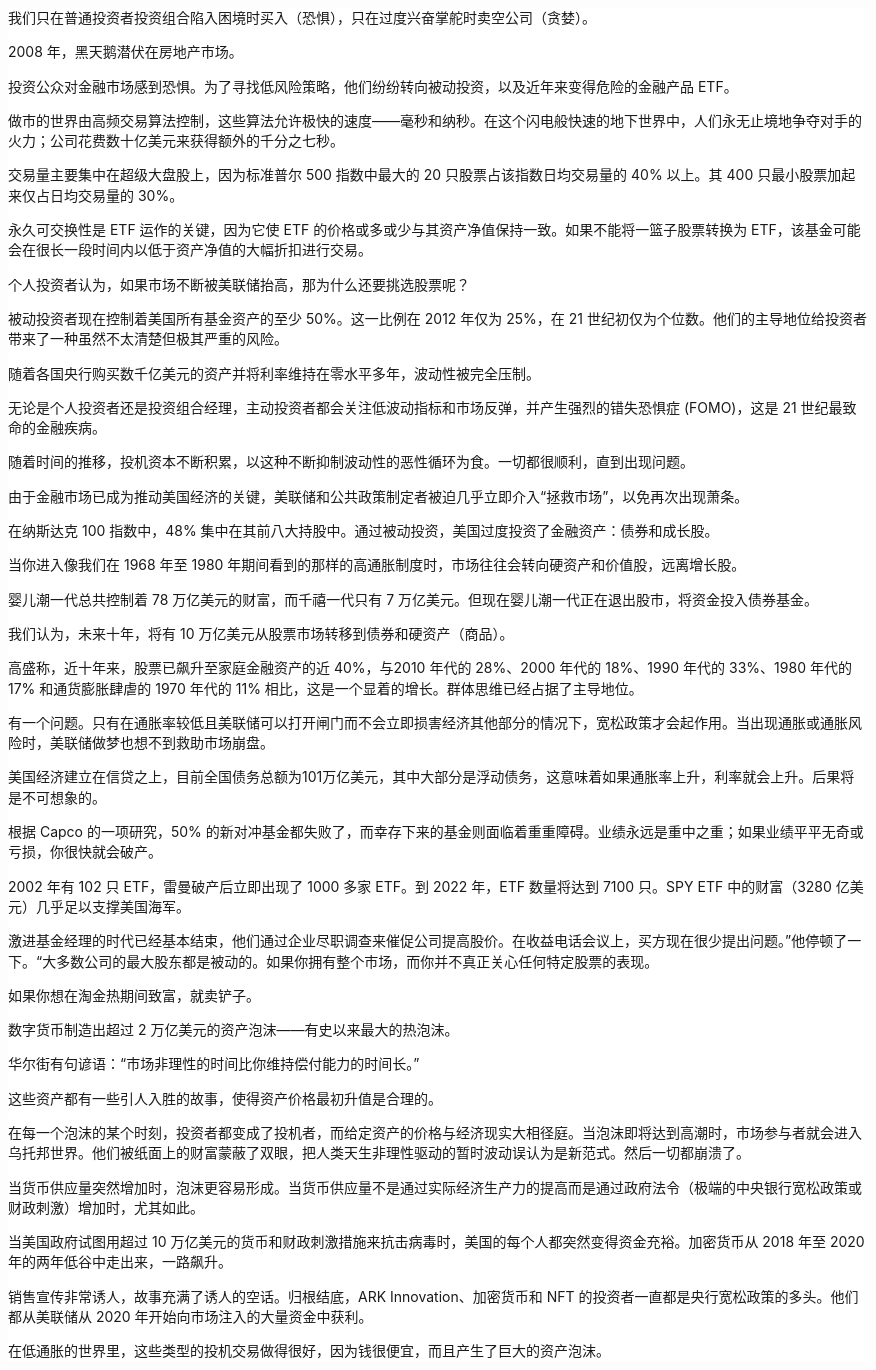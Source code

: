 我们只在普通投资者投资组合陷入困境时买入（恐惧），只在过度兴奋掌舵时卖空公司（贪婪）。

2008 年，黑天鹅潜伏在房地产市场。

投资公众对金融市场感到恐惧。为了寻找低风险策略，他们纷纷转向被动投资，以及近年来变得危险的金融产品 ETF。

做市的世界由高频交易算法控制，这些算法允许极快的速度——毫秒和纳秒。在这个闪电般快速的地下世界中，人们永无止境地争夺对手的火力；公司花费数十亿美元来获得额外的千分之七秒。

交易量主要集中在超级大盘股上，因为标准普尔 500 指数中最大的 20 只股票占该指数日均交易量的 40% 以上。其 400 只最小股票加起来仅占日均交易量的 30%。

永久可交换性是 ETF 运作的关键，因为它使 ETF 的价格或多或少与其资产净值保持一致。如果不能将一篮子股票转换为 ETF，该基金可能会在很长一段时间内以低于资产净值的大幅折扣进行交易。

个人投资者认为，如果市场不断被美联储抬高，那为什么还要挑选股票呢？

被动投资者现在控制着美国所有基金资产的至少 50%。这一比例在 2012 年仅为 25%，在 21 世纪初仅为个位数。他们的主导地位给投资者带来了一种虽然不太清楚但极其严重的风险。

随着各国央行购买数千亿美元的资产并将利率维持在零水平多年，波动性被完全压制。

无论是个人投资者还是投资组合经理，主动投资者都会关注低波动指标和市场反弹，并产生强烈的错失恐惧症 (FOMO)，这是 21 世纪最致命的金融疾病。

随着时间的推移，投机资本不断积累，以这种不断抑制波动性的恶性循环为食。一切都很顺利，直到出现问题。

由于金融市场已成为推动美国经济的关键，美联储和公共政策制定者被迫几乎立即介入“拯救市场”，以免再次出现萧条。

在纳斯达克 100 指数中，48% 集中在其前八大持股中。通过被动投资，美国过度投资了金融资产：债券和成长股。

当你进入像我们在 1968 年至 1980 年期间看到的那样的高通胀制度时，市场往往会转向硬资产和价值股，远离增长股。

婴儿潮一代总共控制着 78 万亿美元的财富，而千禧一代只有 7 万亿美元。但现在婴儿潮一代正在退出股市，将资金投入债券基金。

我们认为，未来十年，将有 10 万亿美元从股票市场转移到债券和硬资产（商品）。

高盛称，近十年来，股票已飙升至家庭金融资产的近 40%，与2010 年代的 28%、2000 年代的 18%、1990 年代的 33%、1980 年代的 17% 和通货膨胀肆虐的 1970 年代的 11% 相比，这是一个显着的增长。群体思维已经占据了主导地位。

有一个问题。只有在通胀率较低且美联储可以打开闸门而不会立即损害经济其他部分的情况下，宽松政策才会起作用。当出现通胀或通胀风险时，美联储做梦也想不到救助市场崩盘。

美国经济建立在信贷之上，目前全国债务总额为101万亿美元，其中大部分是浮动债务，这意味着如果通胀率上升，利率就会上升。后果将是不可想象的。

根据 Capco 的一项研究，50% 的新对冲基金都失败了，而幸存下来的基金则面临着重重障碍。业绩永远是重中之重；如果业绩平平无奇或亏损，你很快就会破产。

2002 年有 102 只 ETF，雷曼破产后立即出现了 1000 多家 ETF。到 2022 年，ETF 数量将达到 7100 只。SPY ETF 中的财富（3280 亿美元）几乎足以支撑美国海军。

激进基金经理的时代已经基本结束，他们通过企业尽职调查来催促公司提高股价。在收益电话会议上，买方现在很少提出问题。”他停顿了一下。“大多数公司的最大股东都是被动的。如果你拥有整个市场，而你并不真正关心任何特定股票的表现。

如果你想在淘金热期间致富，就卖铲子。

数字货币制造出超过 2 万亿美元的资产泡沫——有史以来最大的热泡沫。

华尔街有句谚语：“市场非理性的时间比你维持偿付能力的时间长。”

这些资产都有一些引人入胜的故事，使得资产价格最初升值是合理的。

在每一个泡沫的某个时刻，投资者都变成了投机者，而给定资产的价格与经济现实大相径庭。当泡沫即将达到高潮时，市场参与者就会进入乌托邦世界。他们被纸面上的财富蒙蔽了双眼，把人类天生非理性驱动的暂时波动误认为是新范式。然后一切都崩溃了。

当货币供应量突然增加时，泡沫更容易形成。当货币供应量不是通过实际经济生产力的提高而是通过政府法令（极端的中央银行宽松政策或财政刺激）增加时，尤其如此。

当美国政府试图用超过 10 万亿美元的货币和财政刺激措施来抗击病毒时，美国的每个人都突然变得资金充裕。加密货币从 2018 年至 2020 年的两年低谷中走出来，一路飙升。

销售宣传非常诱人，故事充满了诱人的空话。归根结底，ARK Innovation、加密货币和 NFT 的投资者一直都是央行宽松政策的多头。他们都从美联储从 2020 年开始向市场注入的大量资金中获利。

在低通胀的世界里，这些类型的投机交易做得很好，因为钱很便宜，而且产生了巨大的资产泡沫。
